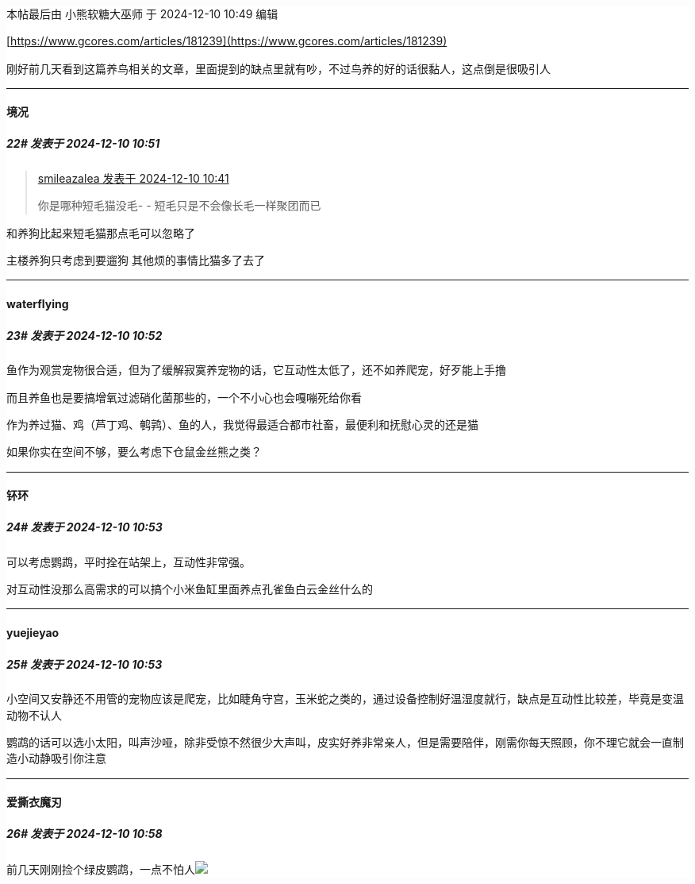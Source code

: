  本帖最后由 小熊软糖大巫师 于 2024-12-10 10:49 编辑 

[https://www.gcores.com/articles/181239](https://www.gcores.com/articles/181239)

刚好前几天看到这篇养鸟相关的文章，里面提到的缺点里就有吵，不过鸟养的好的话很黏人，这点倒是很吸引人

*****

####  境况  
##### 22#       发表于 2024-12-10 10:51

<blockquote><a href="httphttps://bbs.saraba1st.com/2b/forum.php?mod=redirect&amp;goto=findpost&amp;pid=66886818&amp;ptid=2209981" target="_blank">smileazalea 发表于 2024-12-10 10:41</a>

你是哪种短毛猫没毛- - 短毛只是不会像长毛一样聚团而已</blockquote>
和养狗比起来短毛猫那点毛可以忽略了

主楼养狗只考虑到要遛狗 其他烦的事情比猫多了去了

*****

####  waterflying  
##### 23#       发表于 2024-12-10 10:52

鱼作为观赏宠物很合适，但为了缓解寂寞养宠物的话，它互动性太低了，还不如养爬宠，好歹能上手撸

而且养鱼也是要搞增氧过滤硝化菌那些的，一个不小心也会嘎嘣死给你看

作为养过猫、鸡（芦丁鸡、鹌鹑）、鱼的人，我觉得最适合都市社畜，最便利和抚慰心灵的还是猫

如果你实在空间不够，要么考虑下仓鼠金丝熊之类？

*****

####  钚环  
##### 24#       发表于 2024-12-10 10:53

可以考虑鹦鹉，平时拴在站架上，互动性非常强。

对互动性没那么高需求的可以搞个小米鱼缸里面养点孔雀鱼白云金丝什么的

*****

####  yuejieyao  
##### 25#       发表于 2024-12-10 10:53

小空间又安静还不用管的宠物应该是爬宠，比如睫角守宫，玉米蛇之类的，通过设备控制好温湿度就行，缺点是互动性比较差，毕竟是变温动物不认人

鹦鹉的话可以选小太阳，叫声沙哑，除非受惊不然很少大声叫，皮实好养非常亲人，但是需要陪伴，刚需你每天照顾，你不理它就会一直制造小动静吸引你注意

*****

####  爱撕衣魔刃  
##### 26#       发表于 2024-12-10 10:58

前几天刚刚捡个绿皮鹦鹉，一点不怕人<img src="https://static.saraba1st.com/image/smiley/face2017/009.gif" referrerpolicy="no-referrer">
